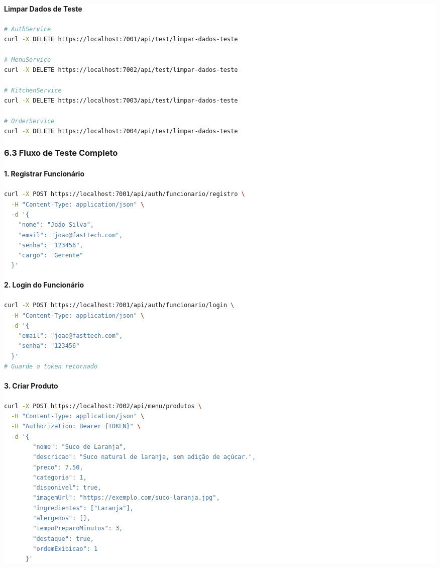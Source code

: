 #### Limpar Dados de Teste
```bash
# AuthService
curl -X DELETE https://localhost:7001/api/test/limpar-dados-teste

# MenuService
curl -X DELETE https://localhost:7002/api/test/limpar-dados-teste

# KitchenService
curl -X DELETE https://localhost:7003/api/test/limpar-dados-teste

# OrderService
curl -X DELETE https://localhost:7004/api/test/limpar-dados-teste
```

### 6.3 Fluxo de Teste Completo

#### 1. Registrar Funcionário
```bash
curl -X POST https://localhost:7001/api/auth/funcionario/registro \
  -H "Content-Type: application/json" \
  -d '{
    "nome": "João Silva",
    "email": "joao@fasttech.com",
    "senha": "123456",
    "cargo": "Gerente"
  }'
```

#### 2. Login do Funcionário
```bash
curl -X POST https://localhost:7001/api/auth/funcionario/login \
  -H "Content-Type: application/json" \
  -d '{
    "email": "joao@fasttech.com",
    "senha": "123456"
  }'
# Guarde o token retornado
```

#### 3. Criar Produto
```bash
curl -X POST https://localhost:7002/api/menu/produtos \
  -H "Content-Type: application/json" \
  -H "Authorization: Bearer {TOKEN}" \
  -d '{
        "nome": "Suco de Laranja",
        "descricao": "Suco natural de laranja, sem adição de açúcar.",
        "preco": 7.50,
        "categoria": 1,
        "disponivel": true,
        "imagemUrl": "https://exemplo.com/suco-laranja.jpg",
        "ingredientes": ["Laranja"],
        "alergenos": [],
        "tempoPreparoMinutos": 3,
        "destaque": true,
        "ordemExibicao": 1
      }'
```
